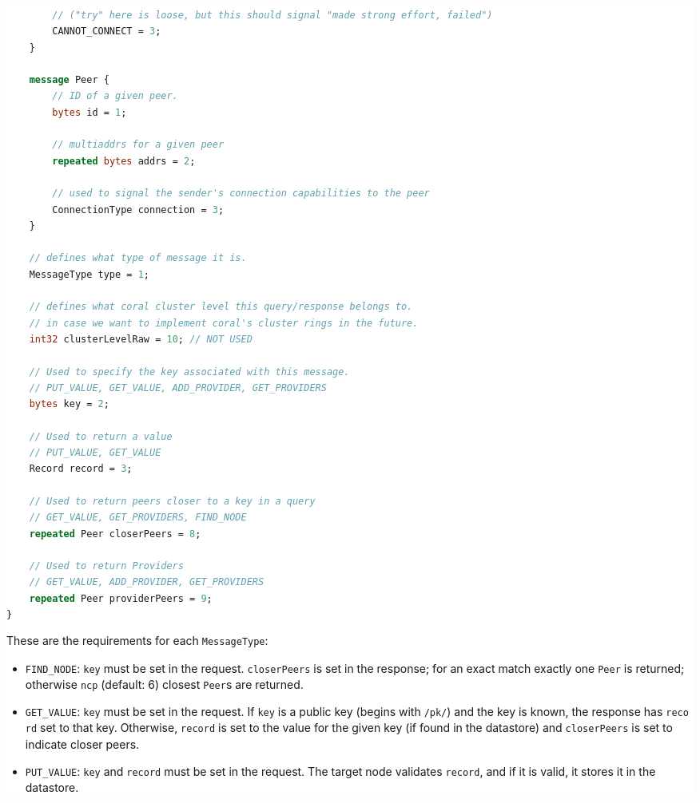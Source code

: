 ```protobuf
		// ("try" here is loose, but this should signal "made strong effort, failed")
		CANNOT_CONNECT = 3;
	}

	message Peer {
		// ID of a given peer.
		bytes id = 1;

		// multiaddrs for a given peer
		repeated bytes addrs = 2;

		// used to signal the sender's connection capabilities to the peer
		ConnectionType connection = 3;
	}

	// defines what type of message it is.
	MessageType type = 1;

	// defines what coral cluster level this query/response belongs to.
	// in case we want to implement coral's cluster rings in the future.
	int32 clusterLevelRaw = 10; // NOT USED

	// Used to specify the key associated with this message.
	// PUT_VALUE, GET_VALUE, ADD_PROVIDER, GET_PROVIDERS
	bytes key = 2;

	// Used to return a value
	// PUT_VALUE, GET_VALUE
	Record record = 3;

	// Used to return peers closer to a key in a query
	// GET_VALUE, GET_PROVIDERS, FIND_NODE
	repeated Peer closerPeers = 8;

	// Used to return Providers
	// GET_VALUE, ADD_PROVIDER, GET_PROVIDERS
	repeated Peer providerPeers = 9;
}
```

These are the requirements for each `MessageType`:

* `FIND_NODE`: `key` must be set in the request. `closerPeers` is set in the
response; for an exact match exactly one `Peer` is returned; otherwise `ncp`
(default: 6) closest `Peer`s are returned.

* `GET_VALUE`: `key` must be set in the request.  If `key` is a public key
(begins with `/pk/`) and the key is known, the response has `record` set to
that key. Otherwise, `record` is set to the value for the given key (if found
in the datastore) and `closerPeers` is set to indicate closer peers.

* `PUT_VALUE`: `key` and `record` must be set in the request. The target
node validates `record`, and if it is valid, it stores it in the datastore.
